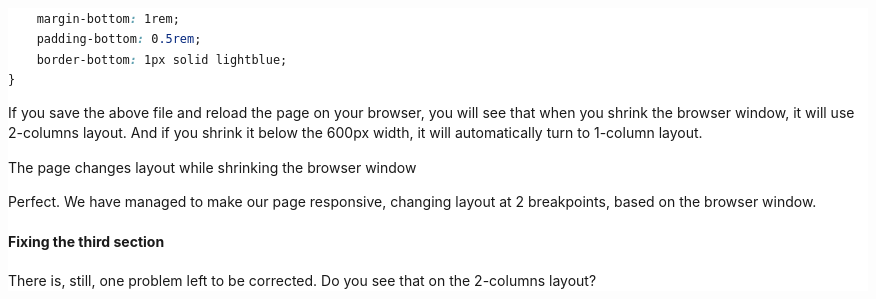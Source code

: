 ``` css
    margin-bottom: 1rem;
    padding-bottom: 0.5rem;
    border-bottom: 1px solid lightblue;
}
```
If you save the above file and reload the page on your browser, you will see that when you shrink the browser window, it will use 2-columns layout. And if you shrink it below the 600px
width, it will automatically turn to 1-column layout.

<div id="media-title-video-sports-page-responsive-shrinking-browser-window.mp4-The page changes layout while shrinking the browser window">The page changes layout while shrinking the browser window</div>
<a href="https://player.vimeo.com/video/194212340"></a>

Perfect. We have managed to make our page responsive, changing layout at 2 breakpoints, based on the browser window.

#### Fixing the third section

There is, still, one problem left to be corrected. Do you see that on the 2-columns layout?
